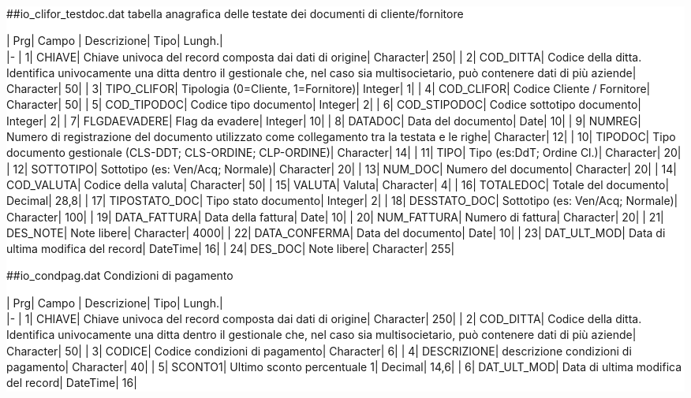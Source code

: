 ##io_clifor_testdoc.dat
tabella anagrafica delle testate dei documenti di cliente/fornitore

| Prg| Campo | Descrizione| Tipo| Lungh.|  
|- 
| 1| CHIAVE| Chiave univoca del record composta dai dati di origine| Character| 250|
| 2| COD_DITTA| Codice della ditta. Identifica univocamente una ditta dentro il gestionale che, nel caso sia multisocietario, può contenere dati di più aziende| Character| 50|
| 3| TIPO_CLIFOR| Tipologia (0=Cliente, 1=Fornitore)| Integer| 1|
| 4| COD_CLIFOR| Codice Cliente / Fornitore| Character| 50|
| 5| COD_TIPODOC| Codice tipo documento| Integer| 2|
| 6| COD_STIPODOC| Codice sottotipo documento| Integer| 2|
| 7| FLGDAEVADERE| Flag da evadere| Integer| 10|
| 8| DATADOC| Data del documento| Date| 10|
| 9| NUMREG| Numero di registrazione del documento utilizzato come collegamento tra la testata e le righe| Character| 12|
| 10| TIPODOC| Tipo documento gestionale (CLS-DDT; CLS-ORDINE; CLP-ORDINE)| Character| 14|
| 11| TIPO| Tipo (es:DdT; Ordine Cl.)| Character| 20|
| 12| SOTTOTIPO| Sottotipo (es: Ven/Acq; Normale)| Character| 20|
| 13| NUM_DOC| Numero del documento| Character| 20|
| 14| COD_VALUTA| Codice della valuta| Character| 50|
| 15| VALUTA| Valuta| Character| 4|
| 16| TOTALEDOC| Totale del documento| Decimal| 28,8|
| 17| TIPOSTATO_DOC| Tipo stato documento| Integer| 2|
| 18| DESSTATO_DOC| Sottotipo (es: Ven/Acq; Normale)| Character| 100|
| 19| DATA_FATTURA| Data della fattura| Date| 10|
| 20| NUM_FATTURA| Numero di fattura| Character| 20|
| 21| DES_NOTE| Note libere| Character| 4000|
| 22| DATA_CONFERMA| Data del documento| Date| 10|
| 23| DAT_ULT_MOD| Data di ultima modifica del record| DateTime| 16|
| 24| DES_DOC| Note libere| Character| 255|

##io_condpag.dat
Condizioni di pagamento

| Prg| Campo | Descrizione| Tipo| Lungh.|  
|- 
| 1| CHIAVE| Chiave univoca del record composta dai dati di origine| Character| 250|
| 2| COD_DITTA| Codice della ditta. Identifica univocamente una ditta dentro il gestionale che, nel caso sia multisocietario, può contenere dati di più aziende| Character| 50|
| 3| CODICE| Codice condizioni di pagamento| Character| 6|
| 4| DESCRIZIONE| descrizione condizioni di pagamento| Character| 40|
| 5| SCONTO1| Ultimo sconto percentuale 1| Decimal| 14,6|
| 6| DAT_ULT_MOD| Data di ultima modifica del record| DateTime| 16|
